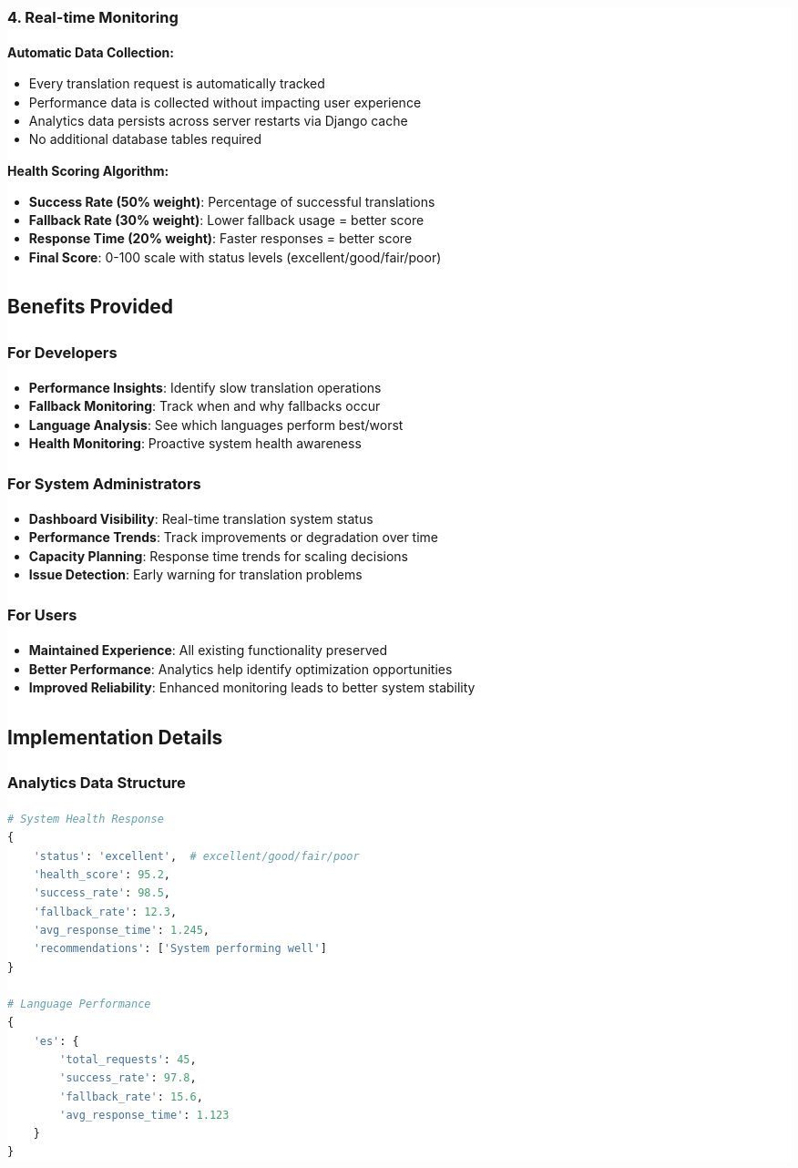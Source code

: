 ### 4. Real-time Monitoring

**Automatic Data Collection:**
- Every translation request is automatically tracked
- Performance data is collected without impacting user experience
- Analytics data persists across server restarts via Django cache
- No additional database tables required

**Health Scoring Algorithm:**
- **Success Rate (50% weight)**: Percentage of successful translations
- **Fallback Rate (30% weight)**: Lower fallback usage = better score
- **Response Time (20% weight)**: Faster responses = better score
- **Final Score**: 0-100 scale with status levels (excellent/good/fair/poor)

## Benefits Provided

### For Developers
- **Performance Insights**: Identify slow translation operations
- **Fallback Monitoring**: Track when and why fallbacks occur
- **Language Analysis**: See which languages perform best/worst
- **Health Monitoring**: Proactive system health awareness

### For System Administrators
- **Dashboard Visibility**: Real-time translation system status
- **Performance Trends**: Track improvements or degradation over time
- **Capacity Planning**: Response time trends for scaling decisions
- **Issue Detection**: Early warning for translation problems

### For Users
- **Maintained Experience**: All existing functionality preserved
- **Better Performance**: Analytics help identify optimization opportunities
- **Improved Reliability**: Enhanced monitoring leads to better system stability

## Implementation Details

### Analytics Data Structure
```python
# System Health Response
{
    'status': 'excellent',  # excellent/good/fair/poor
    'health_score': 95.2,
    'success_rate': 98.5,
    'fallback_rate': 12.3,
    'avg_response_time': 1.245,
    'recommendations': ['System performing well']
}

# Language Performance
{
    'es': {
        'total_requests': 45,
        'success_rate': 97.8,
        'fallback_rate': 15.6,
        'avg_response_time': 1.123
    }
}
```
